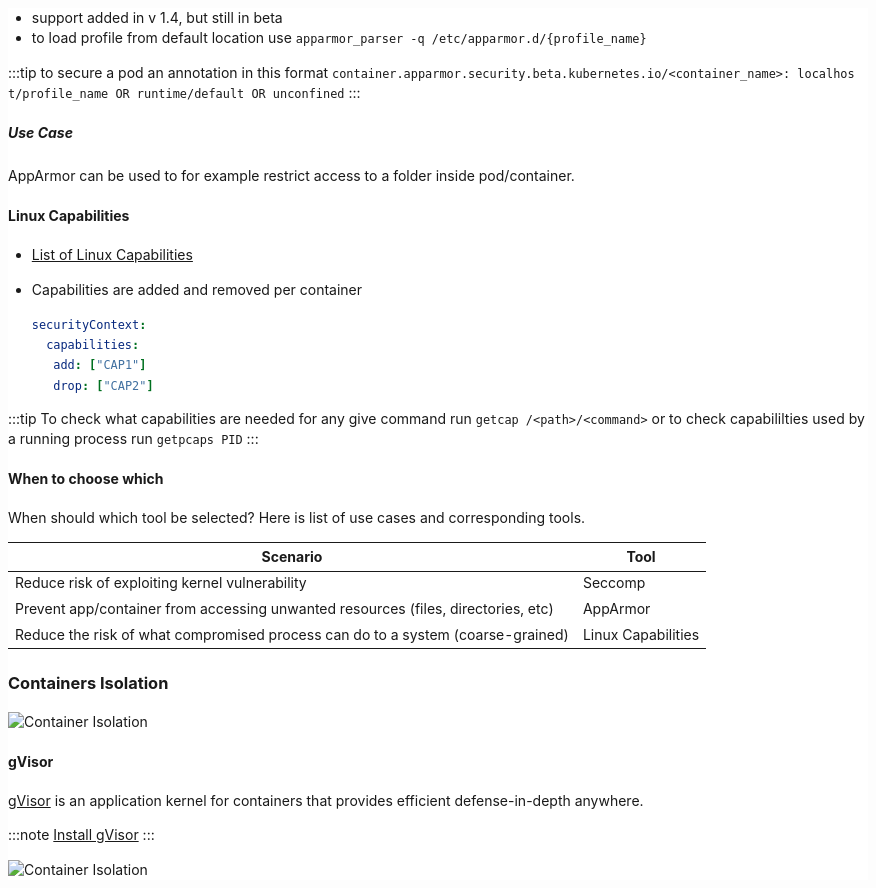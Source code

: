 - support added in v 1.4, but still in beta
- to load profile from default location use `apparmor_parser -q /etc/apparmor.d/{profile_name}`

:::tip
 to secure a pod an annotation in this format `container.apparmor.security.beta.kubernetes.io/<container_name>: localhost/profile_name OR runtime/default OR unconfined`
:::

##### Use Case

AppArmor can be used to for example restrict access to a folder inside pod/container.

#### Linux Capabilities

- [List of Linux Capabilities](https://man7.org/linux/man-pages/man7/capabilities.7.html)
- Capabilities are added and removed per container

  ```yaml
  securityContext:
    capabilities:
     add: ["CAP1"]
     drop: ["CAP2"]
  ```

:::tip
 To check what capabilities are needed for any give command run `getcap /<path>/<command>` or to check capabililties used by a running process run `getpcaps PID`
:::

#### When to choose which

When should which tool be selected? Here is list of use cases and corresponding tools.

| Scenario                                                                          | Tool               |
| --------------------------------------------------------------------------------- | ------------------ |
| Reduce risk of exploiting kernel vulnerability                                    | Seccomp            |
| Prevent app/container from accessing unwanted resources (files, directories, etc) | AppArmor           |
| Reduce the risk of what compromised process can do to a system (coarse-grained)   | Linux Capabilities |

### Containers Isolation

![Container Isolation](https://www.plantuml.com/plantuml/proxy?cache=yes&src=https://raw.githubusercontent.com/Piotr1215/dca-prep-kit/master/diagrams/cks-container-isolation.puml&fmt=svg)

#### gVisor

<def>[gVisor](https://gvisor.dev/) is an application kernel for containers that provides efficient defense-in-depth anywhere.</def>

:::note
 [Install gVisor](https://gvisor.dev/docs/user_guide/install/)
:::

![Container Isolation](https://www.plantuml.com/plantuml/proxy?cache=yes&src=https://raw.githubusercontent.com/Piotr1215/dca-prep-kit/master/diagrams/cks-containers-gvisor-isolation.puml&fmt=svg)
